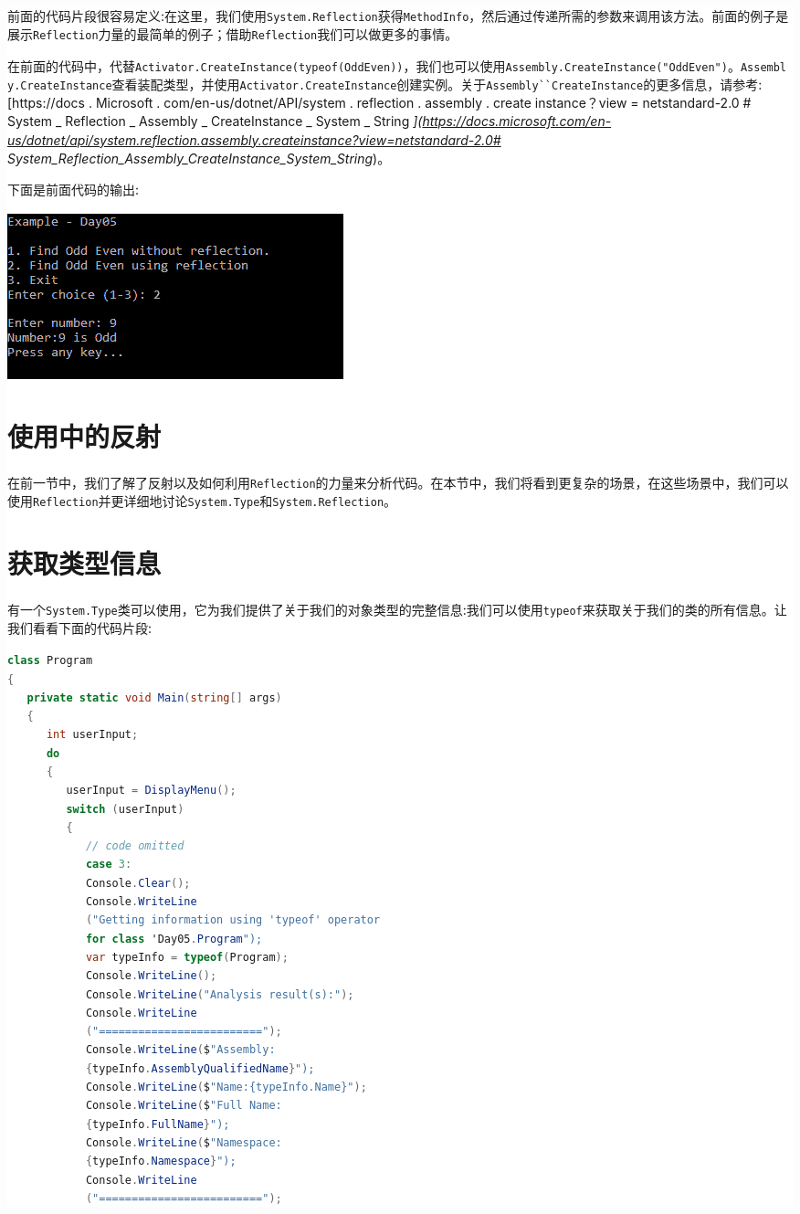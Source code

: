 前面的代码片段很容易定义:在这里，我们使用`System.Reflection`获得`MethodInfo`，然后通过传递所需的参数来调用该方法。前面的例子是展示`Reflection`力量的最简单的例子；借助`Reflection`我们可以做更多的事情。

在前面的代码中，代替`Activator.CreateInstance(typeof(OddEven))`，我们也可以使用`Assembly.CreateInstance("OddEven")`。`Assembly.CreateInstance`查看装配类型，并使用`Activator.CreateInstance`创建实例。关于`Assembly``CreateInstance`的更多信息，请参考:[https://docs . Microsoft . com/en-us/dotnet/API/system . reflection . assembly . create instance？view = netstandard-2.0 # System _ Reflection _ Assembly _ CreateInstance _ System _ String _](https://docs.microsoft.com/en-us/dotnet/api/system.reflection.assembly.createinstance?view=netstandard-2.0# System_Reflection_Assembly_CreateInstance_System_String_)。

下面是前面代码的输出:

![](img/00074.gif)

# 使用中的反射

在前一节中，我们了解了反射以及如何利用`Reflection`的力量来分析代码。在本节中，我们将看到更复杂的场景，在这些场景中，我们可以使用`Reflection`并更详细地讨论`System.Type`和`System.Reflection`。

# 获取类型信息

有一个`System.Type`类可以使用，它为我们提供了关于我们的对象类型的完整信息:我们可以使用`typeof`来获取关于我们的类的所有信息。让我们看看下面的代码片段:

```cs
class Program
{
   private static void Main(string[] args)
   {
      int userInput;
      do
      {
         userInput = DisplayMenu();
         switch (userInput)
         {
            // code omitted
            case 3:
            Console.Clear();
            Console.WriteLine
            ("Getting information using 'typeof' operator
            for class 'Day05.Program");
            var typeInfo = typeof(Program);
            Console.WriteLine();
            Console.WriteLine("Analysis result(s):");
            Console.WriteLine
            ("=========================");
            Console.WriteLine($"Assembly:
            {typeInfo.AssemblyQualifiedName}");
            Console.WriteLine($"Name:{typeInfo.Name}");
            Console.WriteLine($"Full Name:
            {typeInfo.FullName}");
            Console.WriteLine($"Namespace:
            {typeInfo.Namespace}");
            Console.WriteLine
            ("=========================");
```